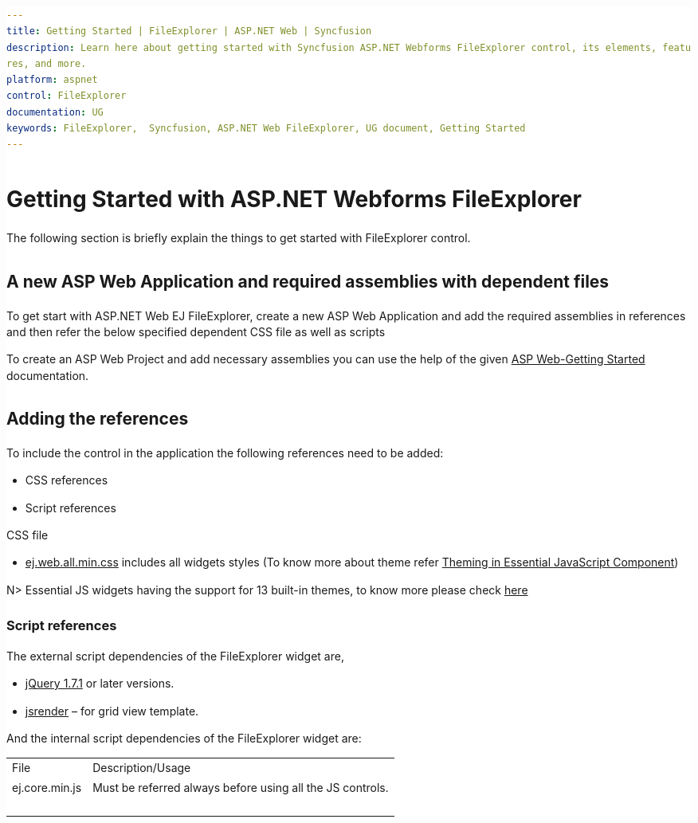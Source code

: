 ```yaml
---
title: Getting Started | FileExplorer | ASP.NET Web | Syncfusion
description: Learn here about getting started with Syncfusion ASP.NET Webforms FileExplorer control, its elements, features, and more.
platform: aspnet
control: FileExplorer
documentation: UG
keywords: FileExplorer,  Syncfusion, ASP.NET Web FileExplorer, UG document, Getting Started
---
```

# Getting Started with ASP.NET Webforms FileExplorer

The following section is briefly explain the things to get started with FileExplorer control.

## A new ASP Web Application and required assemblies with dependent files

To get start with ASP.NET Web EJ FileExplorer, create a new ASP Web Application and add the required assemblies in references and then refer the below specified dependent CSS file as well as scripts

To create an ASP Web Project and add necessary assemblies you can use the help of the given [ASP Web-Getting Started](http://help.syncfusion.com/aspnet/getting-started#) documentation.

## Adding the references

To include the control in the application the following references need to be added:

* CSS references

* Script references

CSS file

* [ej.web.all.min.css](http://cdn.syncfusion.com/13.4.0.58/js/web/flat-azure/ej.web.all.min.css#) includes all widgets styles (To know more about theme refer [Theming in Essential JavaScript Component](http://help.syncfusion.com/js/theming-in-essential-javascript-components#))


N> Essential JS widgets having the support for 13 built-in themes, to know more please check [here](http://docs.syncfusion.com/js/theming-in-essential-javascript-components#)

### Script references

The external script dependencies of the FileExplorer widget are,

* [jQuery 1.7.1](http://jquery.com/#) or later versions.

* [jsrender](https://www.jsviews.com/#jsrender) – for grid view template.

And the internal script dependencies of the FileExplorer widget are:

<table>
<tr>
<td>
File
</td>
<td>
Description/Usage
</td>
</tr>
<tr>
<td>
ej.core.min.js<br/><br/></td>
<td>
Must be referred always before using all the JS controls.<br/><br/></td>
</tr>